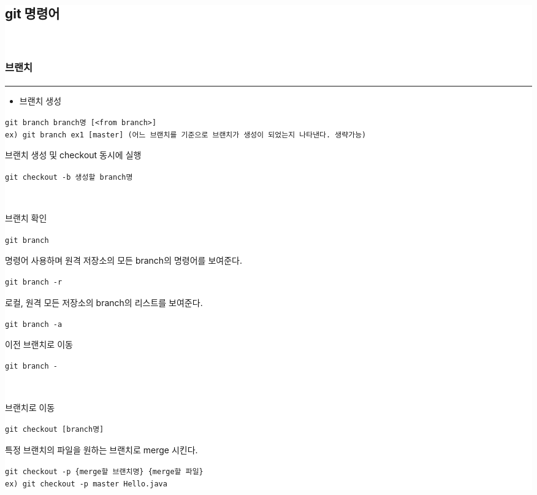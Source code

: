 ## git 명령어

<br>

### 브랜치

---

- 브랜치 생성

```vim
git branch branch명 [<from branch>]
ex) git branch ex1 [master] (어느 브랜치를 기준으로 브랜치가 생성이 되었는지 나타낸다. 생략가능)
```

브랜치 생성 및 checkout 동시에 실행

```vim
git checkout -b 생성할 branch명
```

<br>

브랜치 확인

```vim
git branch
```

명령어 사용하며 원격 저장소의 모든 branch의 명령어를 보여준다.

```vim
git branch -r
```

로컬, 원격 모든 저장소의 branch의 리스트를 보여준다.

```vim
git branch -a
```

이전 브랜치로 이동

```
git branch -
```

<br>

브랜치로 이동

```vim
git checkout [branch명]
```

특정 브랜치의 파일을 원하는 브랜치로 merge 시킨다.

```
git checkout -p {merge할 브랜치명} {merge할 파일}
ex) git checkout -p master Hello.java
```
